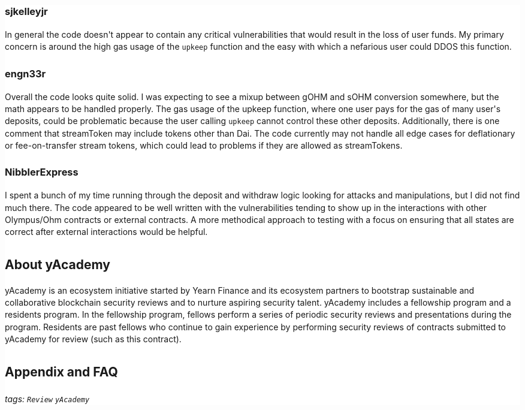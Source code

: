 ### sjkelleyjr
In general the code doesn't appear to contain any critical vulnerabilities that would result in the loss of user funds.  My primary concern is around the high gas usage of the `upkeep` function and the easy with which a nefarious user could DDOS this function.

### engn33r

Overall the code looks quite solid. I was expecting to see a mixup between gOHM and sOHM conversion somewhere, but the math appears to be handled properly. The gas usage of the upkeep function, where one user pays for the gas of many user's deposits, could be problematic because the user calling `upkeep` cannot control these other deposits. Additionally, there is one comment that streamToken may include tokens other than Dai. The code currently may not handle all edge cases for deflationary or fee-on-transfer stream tokens, which could lead to problems if they are allowed as streamTokens.

### NibblerExpress
I spent a bunch of my time running through the deposit and withdraw logic looking for attacks and manipulations, but I did not find much there.  The code appeared to be well written with the vulnerabilities tending to show up in the interactions with other Olympus/Ohm contracts or external contracts.  A more methodical approach to testing with a focus on ensuring that all states are correct after external interactions would be helpful.

## About yAcademy
yAcademy is an ecosystem initiative started by Yearn Finance and its ecosystem partners to bootstrap sustainable and collaborative blockchain security reviews and to nurture aspiring security talent.  yAcademy includes a fellowship program and a residents program.  In the fellowship program, fellows perform a series of periodic security reviews and presentations during the program.   Residents are past fellows who continue to gain experience by performing security reviews of contracts submitted to yAcademy for review (such as this contract).

## Appendix and FAQ


###### tags: `Review` `yAcademy`
